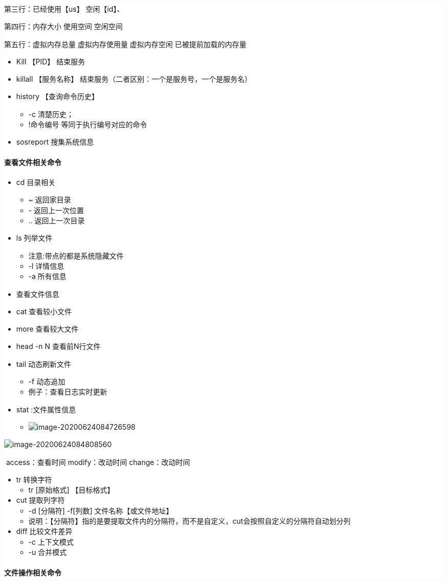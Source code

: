   第三行：已经使用【us】 空闲【id】、

  第四行：内存大小 使用空间 空闲空间

  第五行：虚拟内存总量 虚拟内存使用量 虚拟内存空闲 已被提前加载的内存量

- Kill 【PID】 结束服务

- killall 【服务名称】 结束服务（二者区别：一个是服务号，一个是服务名）

- history 【查询命令历史】

  - -c  清楚历史；
  - !命令编号  等同于执行编号对应的命令

- sosreport 搜集系统信息

#### 查看文件相关命令

- cd  目录相关

  - ~ 返回家目录
  - \- 返回上一次位置
  - .. 返回上一次目录

- ls 列举文件

  - 注意:带点的都是系统隐藏文件
  - -l 详情信息
  - -a 所有信息

-  查看文件信息

  - cat 查看较小文件
  - more 查看较大文件
  - head -n N 查看前N行文件
  - tail 动态刷新文件
    - -f 动态追加
    - 例子：查看日志实时更新
  - stat :文件属性信息
    - ![image-20200624084726598](img/%E6%96%B0%E5%BB%BA%20RTF%20%E6%96%87%E6%A1%A3/image-20200624084726598.png)

  

![image-20200624084808560](img/%E6%96%B0%E5%BB%BA%20RTF%20%E6%96%87%E6%A1%A3/image-20200624084808560.png)

​			access：查看时间  		modify：改动时间			 change：改动时间

- tr 转换字符 
  - tr [原始格式] 【目标格式】
- cut 提取列字符
  - -d [分隔符] -f[列数]  文件名称【或文件地址】
  - 说明：【分隔符】指的是要提取文件内的分隔符，而不是自定义，cut会按照自定义的分隔符自动划分列
- diff 比较文件差异
  - \-c  上下文模式
  - \-u 合并模式

#### 文件操作相关命令
